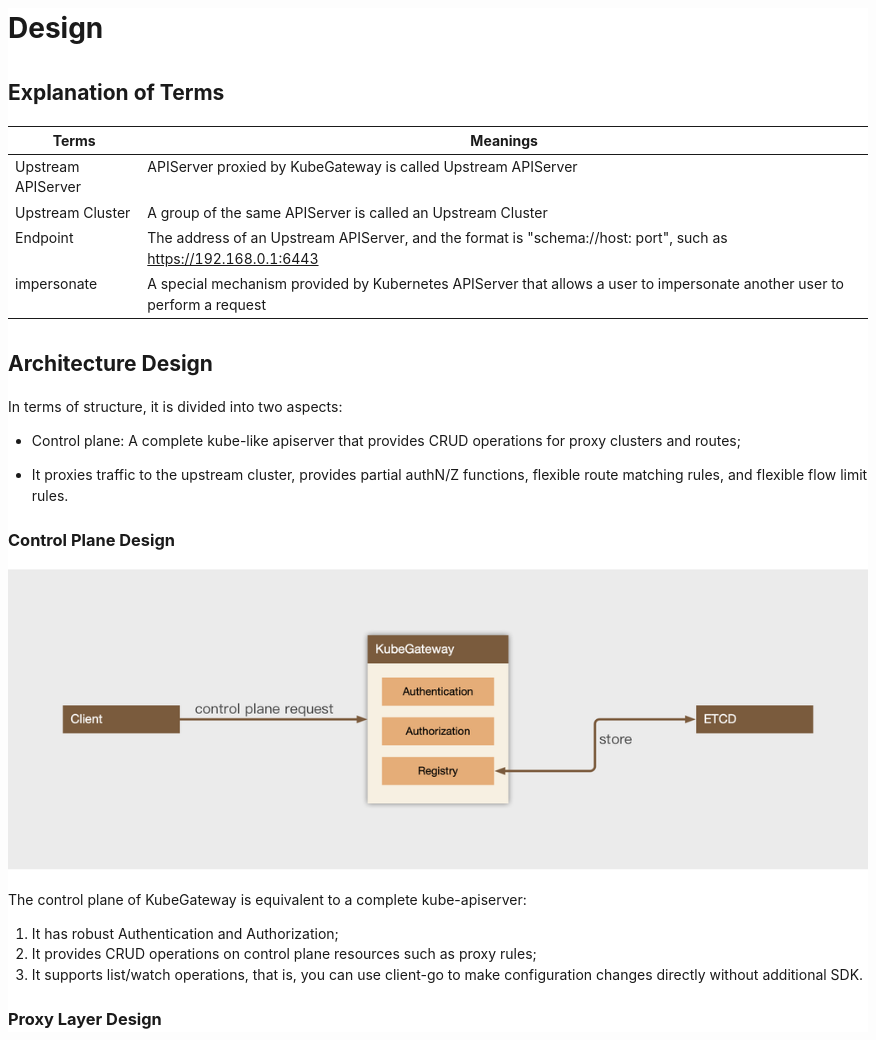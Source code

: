 # Design

## Explanation of Terms

| Terms              | Meanings                                                     |
| ------------------ | ------------------------------------------------------------ |
| Upstream APIServer | APIServer proxied by KubeGateway is called Upstream APIServer |
| Upstream Cluster   | A group of the same APIServer is called an Upstream Cluster  |
| Endpoint           | The address of an Upstream APIServer, and the format is "schema://host: port", such as https://192.168.0.1:6443 |
| impersonate        | A special mechanism provided by Kubernetes APIServer that allows a user to impersonate another user to perform a request |

## Architecture Design

In terms of structure, it is divided into two aspects:

- Control plane:  A complete kube-like apiserver that provides CRUD operations for proxy clusters and routes;

- It proxies traffic to the upstream cluster, provides partial authN/Z functions, flexible route matching rules, and flexible flow limit rules.

### Control Plane Design

![img](../image/design_control_plane.png)

The control plane of KubeGateway is equivalent to a complete kube-apiserver:

1. It has robust Authentication and Authorization;
2. It provides CRUD operations on control plane resources such as proxy rules;
3. It supports list/watch operations, that is, you can use client-go to make configuration changes directly without additional SDK.

### Proxy Layer Design
